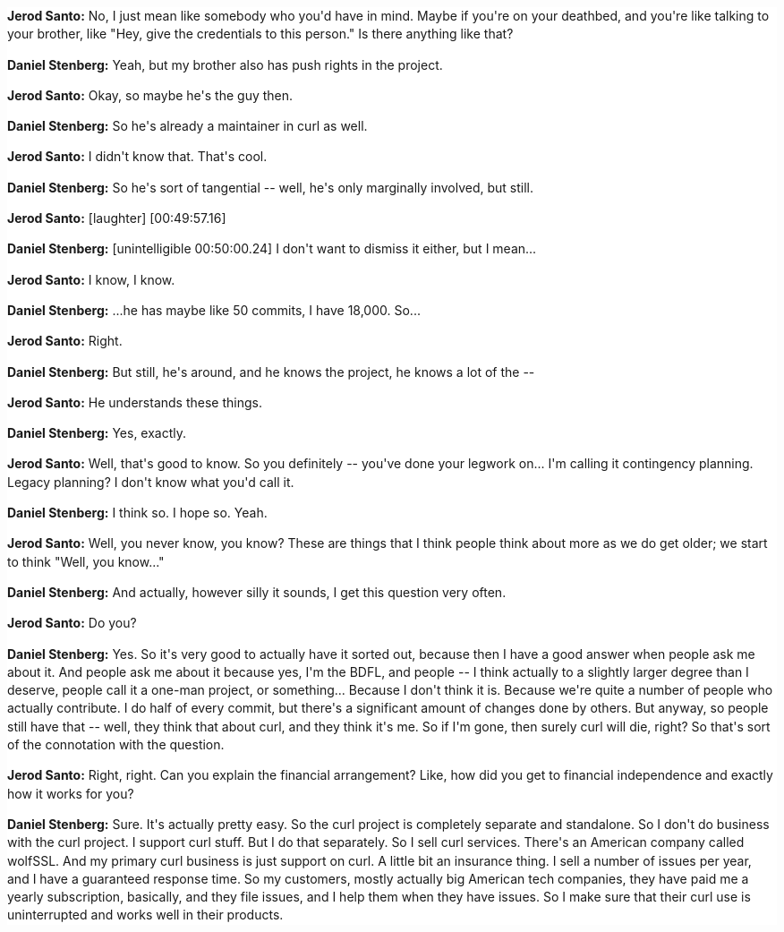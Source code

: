 **Jerod Santo:** No, I just mean like somebody who you'd have in mind. Maybe if you're on your deathbed, and you're like talking to your brother, like "Hey, give the credentials to this person." Is there anything like that?

**Daniel Stenberg:** Yeah, but my brother also has push rights in the project.

**Jerod Santo:** Okay, so maybe he's the guy then.

**Daniel Stenberg:** So he's already a maintainer in curl as well.

**Jerod Santo:** I didn't know that. That's cool.

**Daniel Stenberg:** So he's sort of tangential -- well, he's only marginally involved, but still.

**Jerod Santo:** \[laughter\] \[00:49:57.16\]

**Daniel Stenberg:** \[unintelligible 00:50:00.24\] I don't want to dismiss it either, but I mean...

**Jerod Santo:** I know, I know.

**Daniel Stenberg:** ...he has maybe like 50 commits, I have 18,000. So...

**Jerod Santo:** Right.

**Daniel Stenberg:** But still, he's around, and he knows the project, he knows a lot of the --

**Jerod Santo:** He understands these things.

**Daniel Stenberg:** Yes, exactly.

**Jerod Santo:** Well, that's good to know. So you definitely -- you've done your legwork on... I'm calling it contingency planning. Legacy planning? I don't know what you'd call it.

**Daniel Stenberg:** I think so. I hope so. Yeah.

**Jerod Santo:** Well, you never know, you know? These are things that I think people think about more as we do get older; we start to think "Well, you know..."

**Daniel Stenberg:** And actually, however silly it sounds, I get this question very often.

**Jerod Santo:** Do you?

**Daniel Stenberg:** Yes. So it's very good to actually have it sorted out, because then I have a good answer when people ask me about it. And people ask me about it because yes, I'm the BDFL, and people -- I think actually to a slightly larger degree than I deserve, people call it a one-man project, or something... Because I don't think it is. Because we're quite a number of people who actually contribute. I do half of every commit, but there's a significant amount of changes done by others. But anyway, so people still have that -- well, they think that about curl, and they think it's me. So if I'm gone, then surely curl will die, right? So that's sort of the connotation with the question.

**Jerod Santo:** Right, right. Can you explain the financial arrangement? Like, how did you get to financial independence and exactly how it works for you?

**Daniel Stenberg:** Sure. It's actually pretty easy. So the curl project is completely separate and standalone. So I don't do business with the curl project. I support curl stuff. But I do that separately. So I sell curl services. There's an American company called wolfSSL. And my primary curl business is just support on curl. A little bit an insurance thing. I sell a number of issues per year, and I have a guaranteed response time. So my customers, mostly actually big American tech companies, they have paid me a yearly subscription, basically, and they file issues, and I help them when they have issues. So I make sure that their curl use is uninterrupted and works well in their products.
